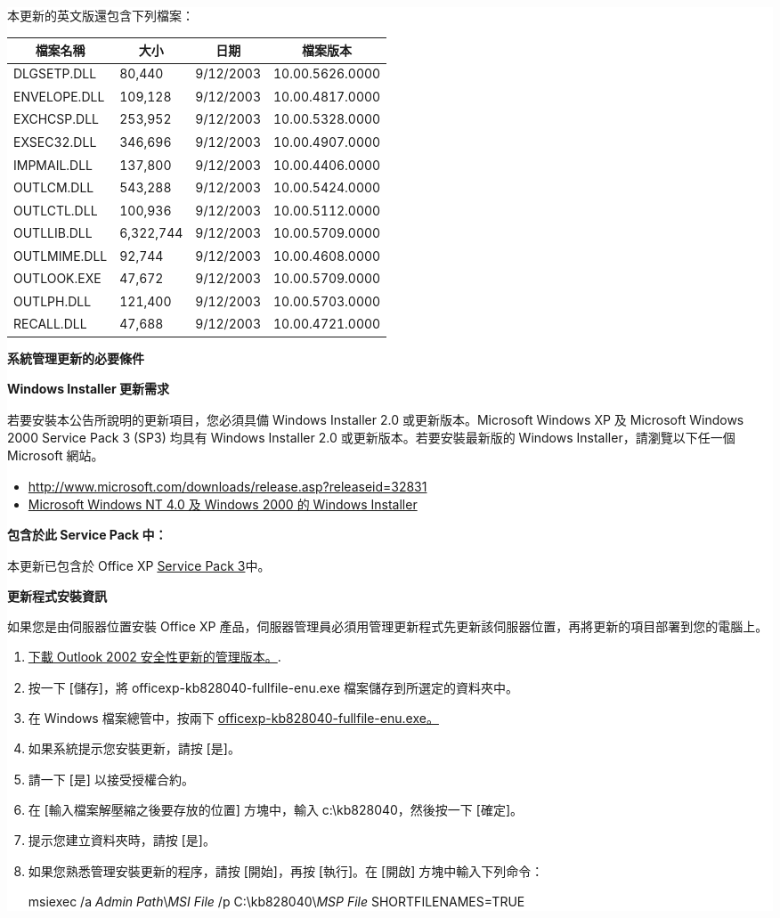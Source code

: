 本更新的英文版還包含下列檔案：

| 檔案名稱     | 大小      | 日期      | 檔案版本        |
|--------------|-----------|-----------|-----------------|
| DLGSETP.DLL  | 80,440    | 9/12/2003 | 10.00.5626.0000 |
| ENVELOPE.DLL | 109,128   | 9/12/2003 | 10.00.4817.0000 |
| EXCHCSP.DLL  | 253,952   | 9/12/2003 | 10.00.5328.0000 |
| EXSEC32.DLL  | 346,696   | 9/12/2003 | 10.00.4907.0000 |
| IMPMAIL.DLL  | 137,800   | 9/12/2003 | 10.00.4406.0000 |
| OUTLCM.DLL   | 543,288   | 9/12/2003 | 10.00.5424.0000 |
| OUTLCTL.DLL  | 100,936   | 9/12/2003 | 10.00.5112.0000 |
| OUTLLIB.DLL  | 6,322,744 | 9/12/2003 | 10.00.5709.0000 |
| OUTLMIME.DLL | 92,744    | 9/12/2003 | 10.00.4608.0000 |
| OUTLOOK.EXE  | 47,672    | 9/12/2003 | 10.00.5709.0000 |
| OUTLPH.DLL   | 121,400   | 9/12/2003 | 10.00.5703.0000 |
| RECALL.DLL   | 47,688    | 9/12/2003 | 10.00.4721.0000 |

**系統管理更新的必要條件**

**Windows Installer 更新需求**

若要安裝本公告所說明的更新項目，您必須具備 Windows Installer 2.0 或更新版本。Microsoft Windows XP 及 Microsoft Windows 2000 Service Pack 3 (SP3) 均具有 Windows Installer 2.0 或更新版本。若要安裝最新版的 Windows Installer，請瀏覽以下任一個 Microsoft 網站。

-   <http://www.microsoft.com/downloads/release.asp?releaseid=32831>
-   [Microsoft Windows NT 4.0 及 Windows 2000 的 Windows Installer](http://www.microsoft.com/downloads/release.asp?releaseid=32832)

**包含於此 Service Pack 中：**

本更新已包含於 Office XP [Service Pack 3](http://www.microsoft.com/downloads/details.aspx?displaylang=zh-tw&familyid=85af7bfd-6f69-4289-8bd1-eb966bcdfb5e&displaylang=en)中。

**更新程式安裝資訊**

如果您是由伺服器位置安裝 Office XP 產品，伺服器管理員必須用管理更新程式先更新該伺服器位置，再將更新的項目部署到您的電腦上。

1.  [下載 Outlook 2002 安全性更新的管理版本。](http://www.microsoft.com/office/ork/2003/admin/xp/olk1007a.htm).
2.  按一下 \[儲存\]，將 officexp-kb828040-fullfile-enu.exe 檔案儲存到所選定的資料夾中。
3.  在 Windows 檔案總管中，按兩下 [officexp-kb828040-fullfile-enu.exe。](http://download.microsoft.com/download/7/4/1/7413bfd2-6f37-4463-904d-dbb4046f8491/officexp-kb828040-fullfile-enu.exe)
4.  如果系統提示您安裝更新，請按 \[是\]。
5.  請一下 \[是\] 以接受授權合約。
6.  在 \[輸入檔案解壓縮之後要存放的位置\] 方塊中，輸入 c:\\kb828040，然後按一下 \[確定\]。
7.  提示您建立資料夾時，請按 \[是\]。
8.  如果您熟悉管理安裝更新的程序，請按 \[開始\]，再按 \[執行\]。在 \[開啟\] 方塊中輸入下列命令：

    msiexec /a *Admin Path*\\*MSI File* /p C:\\kb828040\\*MSP File* SHORTFILENAMES=TRUE

